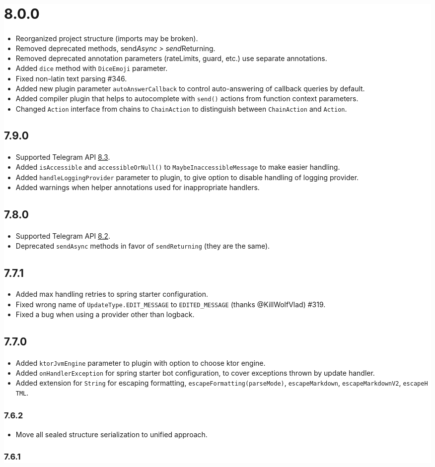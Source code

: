 # 8.0.0

* Reorganized project structure (imports may be broken).
* Removed deprecated methods, send*Async > send*Returning.
* Removed deprecated annotation parameters (rateLimits, guard, etc.) use separate annotations.
* Added `dice` method with `DiceEmoji` parameter.
* Fixed non-latin text parsing #346.
* Added new plugin parameter `autoAnswerCallback` to control auto-answering of callback queries by default.
* Added compiler plugin that helps to autocomplete with `send()` actions from function context parameters.
* Changed `Action` interface from chains to `ChainAction` to distinguish between `ChainAction` and `Action`.

## 7.9.0

* Supported Telegram API [8.3](https://core.telegram.org/bots/api-changelog#february-12-2025).
* Added `isAccessible` and `accessibleOrNull()` to `MaybeInaccessibleMessage` to make easier handling.
* Added `handleLoggingProvider` parameter to plugin, to give option to disable handling of logging provider.
* Added warnings when helper annotations used for inappropriate handlers.

## 7.8.0

* Supported Telegram API [8.2](https://core.telegram.org/bots/api-changelog#january-1-2025).
* Deprecated `sendAsync` methods in favor of `sendReturning` (they are the same).

## 7.7.1

* Added max handling retries to spring starter configuration.
* Fixed wrong name of `UpdateType.EDIT_MESSAGE` to `EDITED_MESSAGE` (thanks @KillWolfVlad) #319.
* Fixed a bug when using a provider other than logback.

## 7.7.0

* Added `ktorJvmEngine` parameter to plugin with option to choose ktor engine.
* Added `onHandlerException` for spring starter bot configuration, to cover exceptions thrown by update handler.
* Added extension for `String` for escaping formatting, `escapeFormatting(parseMode)`, `escapeMarkdown`,
  `escapeMarkdownV2`, `escapeHTML`.

### 7.6.2

* Move all sealed structure serialization to unified approach.

### 7.6.1
